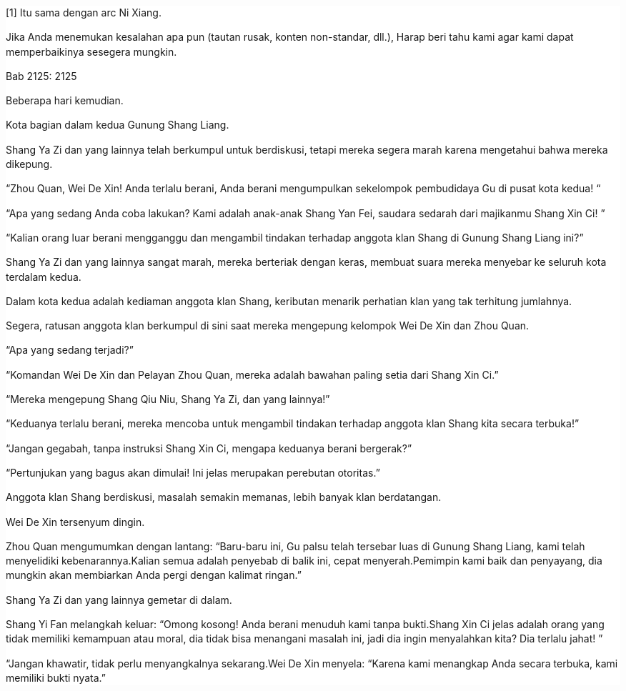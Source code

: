 [1] Itu sama dengan arc Ni Xiang.

Jika Anda menemukan kesalahan apa pun (tautan rusak, konten non-standar, dll.), Harap beri tahu kami agar kami dapat memperbaikinya sesegera mungkin.

Bab 2125: 2125

Beberapa hari kemudian.

Kota bagian dalam kedua Gunung Shang Liang.

Shang Ya Zi dan yang lainnya telah berkumpul untuk berdiskusi, tetapi mereka segera marah karena mengetahui bahwa mereka dikepung.

“Zhou Quan, Wei De Xin! Anda terlalu berani, Anda berani mengumpulkan sekelompok pembudidaya Gu di pusat kota kedua! “

“Apa yang sedang Anda coba lakukan? Kami adalah anak-anak Shang Yan Fei, saudara sedarah dari majikanmu Shang Xin Ci! ”

“Kalian orang luar berani mengganggu dan mengambil tindakan terhadap anggota klan Shang di Gunung Shang Liang ini?”

Shang Ya Zi dan yang lainnya sangat marah, mereka berteriak dengan keras, membuat suara mereka menyebar ke seluruh kota terdalam kedua.

Dalam kota kedua adalah kediaman anggota klan Shang, keributan menarik perhatian klan yang tak terhitung jumlahnya.

Segera, ratusan anggota klan berkumpul di sini saat mereka mengepung kelompok Wei De Xin dan Zhou Quan.

“Apa yang sedang terjadi?”

“Komandan Wei De Xin dan Pelayan Zhou Quan, mereka adalah bawahan paling setia dari Shang Xin Ci.”

“Mereka mengepung Shang Qiu Niu, Shang Ya Zi, dan yang lainnya!”

“Keduanya terlalu berani, mereka mencoba untuk mengambil tindakan terhadap anggota klan Shang kita secara terbuka!”

“Jangan gegabah, tanpa instruksi Shang Xin Ci, mengapa keduanya berani bergerak?”

“Pertunjukan yang bagus akan dimulai! Ini jelas merupakan perebutan otoritas.”

Anggota klan Shang berdiskusi, masalah semakin memanas, lebih banyak klan berdatangan.

Wei De Xin tersenyum dingin.

Zhou Quan mengumumkan dengan lantang: “Baru-baru ini, Gu palsu telah tersebar luas di Gunung Shang Liang, kami telah menyelidiki kebenarannya.Kalian semua adalah penyebab di balik ini, cepat menyerah.Pemimpin kami baik dan penyayang, dia mungkin akan membiarkan Anda pergi dengan kalimat ringan.”

Shang Ya Zi dan yang lainnya gemetar di dalam.

Shang Yi Fan melangkah keluar: “Omong kosong! Anda berani menuduh kami tanpa bukti.Shang Xin Ci jelas adalah orang yang tidak memiliki kemampuan atau moral, dia tidak bisa menangani masalah ini, jadi dia ingin menyalahkan kita? Dia terlalu jahat! ”

“Jangan khawatir, tidak perlu menyangkalnya sekarang.Wei De Xin menyela: “Karena kami menangkap Anda secara terbuka, kami memiliki bukti nyata.”
